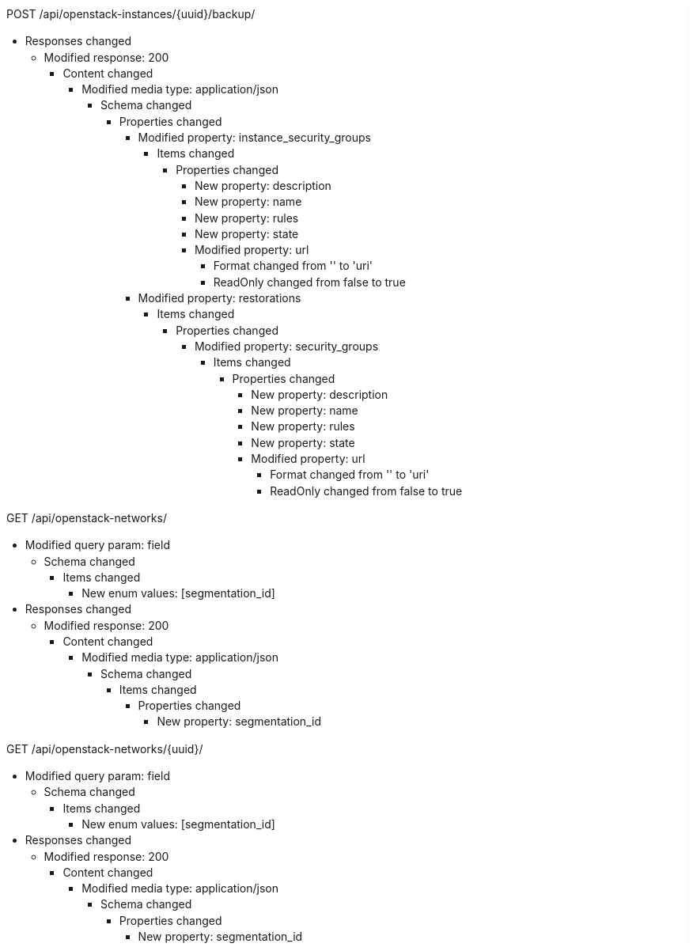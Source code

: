 POST /api/openstack-instances/{uuid}/backup/

- Responses changed
  - Modified response: 200
    - Content changed
      - Modified media type: application/json
        - Schema changed
          - Properties changed
            - Modified property: instance_security_groups
              - Items changed
                - Properties changed
                  - New property: description
                  - New property: name
                  - New property: rules
                  - New property: state
                  - Modified property: url
                    - Format changed from '' to 'uri'
                    - ReadOnly changed from false to true
            - Modified property: restorations
              - Items changed
                - Properties changed
                  - Modified property: security_groups
                    - Items changed
                      - Properties changed
                        - New property: description
                        - New property: name
                        - New property: rules
                        - New property: state
                        - Modified property: url
                          - Format changed from '' to 'uri'
                          - ReadOnly changed from false to true

GET /api/openstack-networks/

- Modified query param: field
  - Schema changed
    - Items changed
      - New enum values: [segmentation_id]
- Responses changed
  - Modified response: 200
    - Content changed
      - Modified media type: application/json
        - Schema changed
          - Items changed
            - Properties changed
              - New property: segmentation_id

GET /api/openstack-networks/{uuid}/

- Modified query param: field
  - Schema changed
    - Items changed
      - New enum values: [segmentation_id]
- Responses changed
  - Modified response: 200
    - Content changed
      - Modified media type: application/json
        - Schema changed
          - Properties changed
            - New property: segmentation_id
